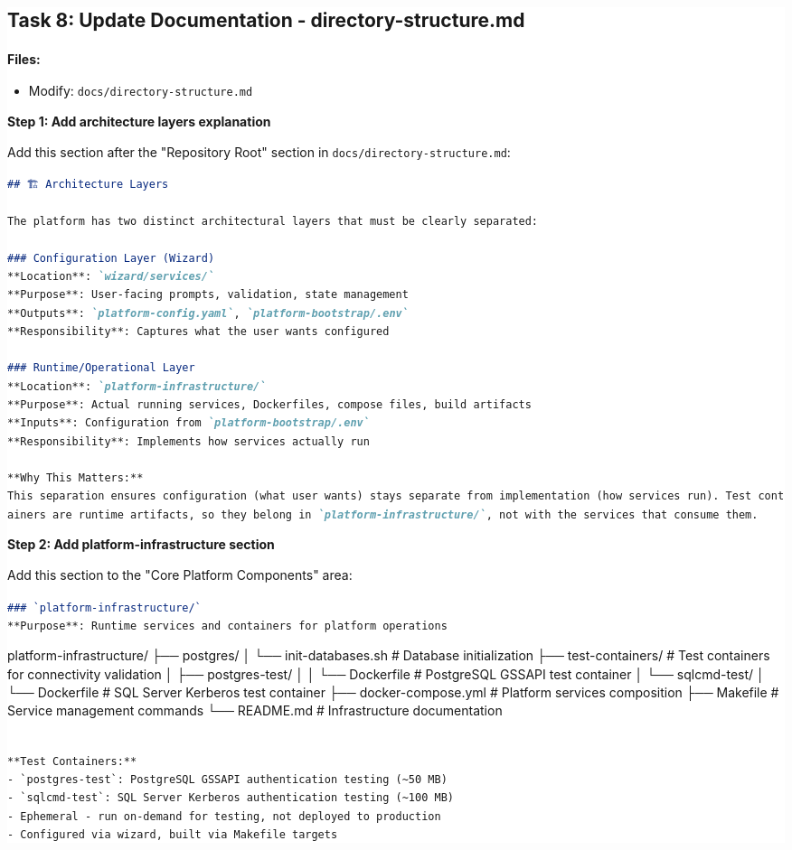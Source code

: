 
## Task 8: Update Documentation - directory-structure.md

**Files:**
- Modify: `docs/directory-structure.md`

**Step 1: Add architecture layers explanation**

Add this section after the "Repository Root" section in `docs/directory-structure.md`:

```markdown
## 🏗️ Architecture Layers

The platform has two distinct architectural layers that must be clearly separated:

### Configuration Layer (Wizard)
**Location**: `wizard/services/`
**Purpose**: User-facing prompts, validation, state management
**Outputs**: `platform-config.yaml`, `platform-bootstrap/.env`
**Responsibility**: Captures what the user wants configured

### Runtime/Operational Layer
**Location**: `platform-infrastructure/`
**Purpose**: Actual running services, Dockerfiles, compose files, build artifacts
**Inputs**: Configuration from `platform-bootstrap/.env`
**Responsibility**: Implements how services actually run

**Why This Matters:**
This separation ensures configuration (what user wants) stays separate from implementation (how services run). Test containers are runtime artifacts, so they belong in `platform-infrastructure/`, not with the services that consume them.
```

**Step 2: Add platform-infrastructure section**

Add this section to the "Core Platform Components" area:

```markdown
### `platform-infrastructure/`
**Purpose**: Runtime services and containers for platform operations

```
platform-infrastructure/
├── postgres/
│   └── init-databases.sh          # Database initialization
├── test-containers/                 # Test containers for connectivity validation
│   ├── postgres-test/
│   │   └── Dockerfile              # PostgreSQL GSSAPI test container
│   └── sqlcmd-test/
│       └── Dockerfile              # SQL Server Kerberos test container
├── docker-compose.yml              # Platform services composition
├── Makefile                        # Service management commands
└── README.md                       # Infrastructure documentation
```

**Test Containers:**
- `postgres-test`: PostgreSQL GSSAPI authentication testing (~50 MB)
- `sqlcmd-test`: SQL Server Kerberos authentication testing (~100 MB)
- Ephemeral - run on-demand for testing, not deployed to production
- Configured via wizard, built via Makefile targets
```
